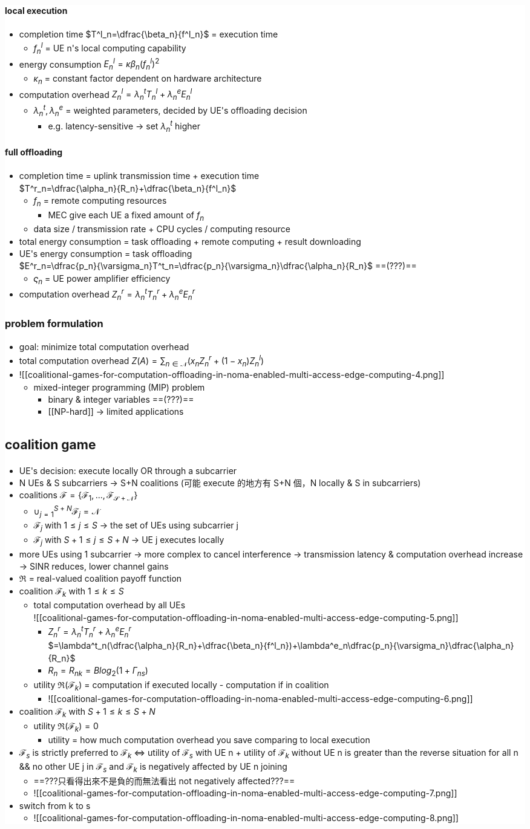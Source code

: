 #### local execution
- completion time $T^l_n=\dfrac{\beta_n}{f^l_n}$ = execution time
	- $f^l_n$ = UE n's local computing capability
- energy consumption $E^l_n=\kappa\beta_n(f^l_n)^2$
	- $\kappa_n$ = constant factor dependent on hardware architecture
- computation overhead $Z^l_n=\lambda^t_nT^l_n+\lambda^e_nE^l_n$
	- $\lambda^t_n,\lambda^e_n$ = weighted parameters, decided by UE's offloading decision
		- e.g. latency-sensitive → set $\lambda^t_n$ higher

#### full offloading
- completion time = uplink transmission time + execution time<br>$T^r_n=\dfrac{\alpha_n}{R_n}+\dfrac{\beta_n}{f^l_n}$ 
	- $f_n$ = remote computing resources
		- MEC give each UE a fixed amount of $f_n$
	- data size / transmission rate + CPU cycles / computing resource
- total energy consumption = task offloading + remote computing + result downloading
- UE's energy consumption = task offloading<br>$E^r_n=\dfrac{p_n}{\varsigma_n}T^t_n=\dfrac{p_n}{\varsigma_n}\dfrac{\alpha_n}{R_n}$ ==(???)==
	- $\varsigma_n$ = UE power amplifier efficiency
- computation overhead $Z^r_n=\lambda^t_nT^r_n+\lambda^e_nE^r_n$

### problem formulation
- goal: minimize total computation overhead
- total computation overhead $Z(A)=\displaystyle{\sum_{n\in \mathcal{N}}(x_nZ^r_n+(1-x_n)Z^l_n)}$
- ![[coalitional-games-for-computation-offloading-in-noma-enabled-multi-access-edge-computing-4.png]]
	- mixed-integer programming (MIP) problem
		- binary & integer variables ==(???)==
		- [[NP-hard]] → limited applications

## coalition game
- UE's decision: execute locally OR through a subcarrier
- N UEs & S subcarriers → S+N coalitions (可能 execute 的地方有 S+N 個，N locally & S in subcarriers)
- coalitions $\mathcal{F}=\{\mathcal{F_1,...,\mathcal{F}_{S+N}}\}$
	- $\cup^{S+N}_{j=1}\mathcal{F}_j=\mathcal{N}$
	- $\mathcal{F}_j$ with $1\leq j\leq S$ → the set of UEs using subcarrier j
	- $\mathcal{F}_j$ with $S+1\leq j\leq S+N$ → UE j executes locally
- more UEs using 1 subcarrier → more complex to cancel interference → transmission latency & computation overhead increase → SINR reduces, lower channel gains
- $\mathfrak{R}$ = real-valued coalition payoff function
- coalition $\mathcal{F}_k$ with $1\leq k\leq S$
	- total computation overhead by all UEs<br>![[coalitional-games-for-computation-offloading-in-noma-enabled-multi-access-edge-computing-5.png]]
		- $Z^r_n =\lambda^t_nT^r_n+\lambda^e_nE^r_n$ <br>$=\lambda^t_n(\dfrac{\alpha_n}{R_n}+\dfrac{\beta_n}{f^l_n})+\lambda^e_n\dfrac{p_n}{\varsigma_n}\dfrac{\alpha_n}{R_n}$
		- $R_n =R_{nk}=Blog_2(1+\Gamma_{ns})$
	- utility $\mathfrak{R}(\mathcal{F}_k)$ = computation if executed locally - computation if in coalition
		- ![[coalitional-games-for-computation-offloading-in-noma-enabled-multi-access-edge-computing-6.png]]
- coalition $\mathcal{F}_k$ with $S+1\leq k\leq S+N$
	- utility $\mathfrak{R}(\mathcal{F}_k)=0$ 
		- utility = how much computation overhead you save comparing to local execution
- $\mathcal{F}_s$ is strictly preferred to $\mathcal{F}_k$ $\iff$ utility of $\mathcal{F}_s$ with UE n + utility of $\mathcal{F}_k$ without UE n is greater than the reverse situation for all n && no other UE j  in $\mathcal{F}_s$ and $\mathcal{F}_k$ is negatively affected by UE n joining
	- ==???只看得出來不是負的而無法看出 not negatively affected???==
	- ![[coalitional-games-for-computation-offloading-in-noma-enabled-multi-access-edge-computing-7.png]]
- switch from k to s
	- ![[coalitional-games-for-computation-offloading-in-noma-enabled-multi-access-edge-computing-8.png]]